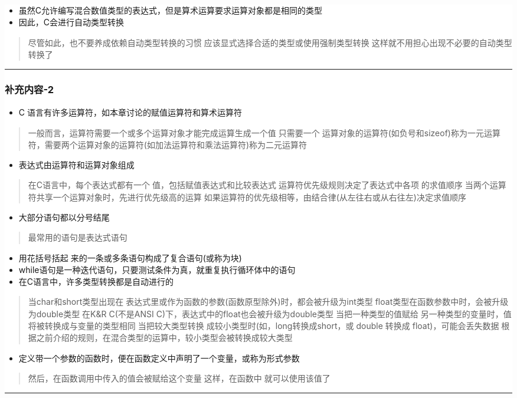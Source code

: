 
* 虽然C允许编写混合数值类型的表达式，但是算术运算要求运算对象都是相同的类型
* 因此，C会进行自动类型转换
> 尽管如此，也不要养成依赖自动类型转换的习惯
> 应该显式选择合适的类型或使用强制类型转换
> 这样就不用担心出现不必要的自动类型转换了

---

### 补充内容-2

* C 语言有许多运算符，如本章讨论的赋值运算符和算术运算符
> 一般而言，运算符需要一个或多个运算对象才能完成运算生成一个值
> 只需要一个 运算对象的运算符(如负号和sizeof)称为一元运算符，需要两个运算对象的运算符(如加法运算符和乘法运算符)称为二元运算符
* 表达式由运算符和运算对象组成
> 在C语言中，每个表达式都有一个 值，包括赋值表达式和比较表达式
> 运算符优先级规则决定了表达式中各项 的求值顺序
> 当两个运算符共享一个运算对象时，先进行优先级高的运算
> 如果运算符的优先级相等，由结合律(从左往右或从右往左)决定求值顺序
* 大部分语句都以分号结尾
> 最常用的语句是表达式语句
* 用花括号括起 来的一条或多条语句构成了复合语句(或称为块)
* while语句是一种迭代语句，只要测试条件为真，就重复执行循环体中的语句
* 在C语言中，许多类型转换都是自动进行的
> 当char和short类型出现在 表达式里或作为函数的参数(函数原型除外)时，都会被升级为int类型
> float类型在函数参数中时，会被升级为double类型
> 在K&R C(不是ANSI C)下，表达式中的float也会被升级为double类型
> 当把一种类型的值赋给 另一种类型的变量时，值将被转换成与变量的类型相同
> 当把较大类型转换 成较小类型时(如，long转换成short，或 double 转换成 float)，可能会丢失数据
> 根据之前介绍的规则，在混合类型的运算中，较小类型会被转换成较大类型
* 定义带一个参数的函数时，便在函数定义中声明了一个变量，或称为形式参数
> 然后，在函数调用中传入的值会被赋给这个变量
> 这样，在函数中 就可以使用该值了

---




